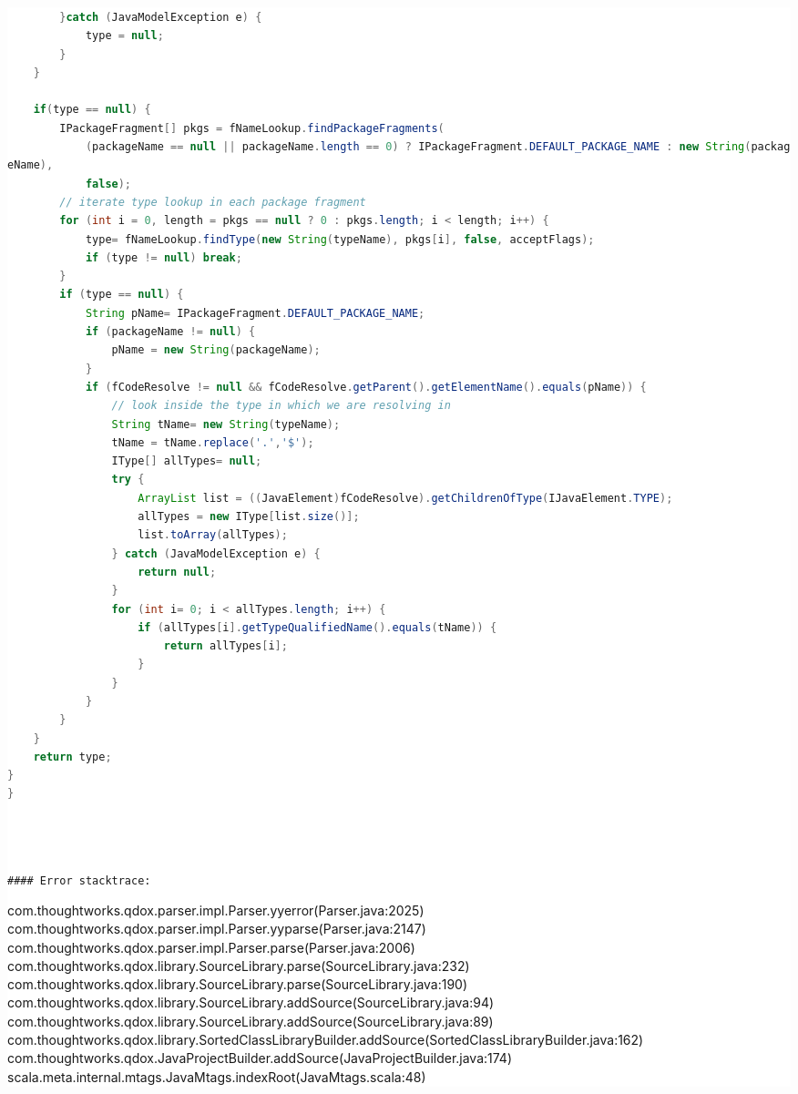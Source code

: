 ```java
		}catch (JavaModelException e) {
			type = null;
		}
	}

	if(type == null) {
		IPackageFragment[] pkgs = fNameLookup.findPackageFragments(
			(packageName == null || packageName.length == 0) ? IPackageFragment.DEFAULT_PACKAGE_NAME : new String(packageName), 
			false);
		// iterate type lookup in each package fragment
		for (int i = 0, length = pkgs == null ? 0 : pkgs.length; i < length; i++) {
			type= fNameLookup.findType(new String(typeName), pkgs[i], false, acceptFlags);
			if (type != null) break;	
		}
		if (type == null) {
			String pName= IPackageFragment.DEFAULT_PACKAGE_NAME;
			if (packageName != null) {
				pName = new String(packageName);
			}
			if (fCodeResolve != null && fCodeResolve.getParent().getElementName().equals(pName)) {
				// look inside the type in which we are resolving in
				String tName= new String(typeName);
				tName = tName.replace('.','$');
				IType[] allTypes= null;
				try {
					ArrayList list = ((JavaElement)fCodeResolve).getChildrenOfType(IJavaElement.TYPE);
					allTypes = new IType[list.size()];
					list.toArray(allTypes);
				} catch (JavaModelException e) {
					return null;
				}
				for (int i= 0; i < allTypes.length; i++) {
					if (allTypes[i].getTypeQualifiedName().equals(tName)) {
						return allTypes[i];
					}
				}
			}
		}
	}
	return type;
}
}
```

```



#### Error stacktrace:

```
com.thoughtworks.qdox.parser.impl.Parser.yyerror(Parser.java:2025)
	com.thoughtworks.qdox.parser.impl.Parser.yyparse(Parser.java:2147)
	com.thoughtworks.qdox.parser.impl.Parser.parse(Parser.java:2006)
	com.thoughtworks.qdox.library.SourceLibrary.parse(SourceLibrary.java:232)
	com.thoughtworks.qdox.library.SourceLibrary.parse(SourceLibrary.java:190)
	com.thoughtworks.qdox.library.SourceLibrary.addSource(SourceLibrary.java:94)
	com.thoughtworks.qdox.library.SourceLibrary.addSource(SourceLibrary.java:89)
	com.thoughtworks.qdox.library.SortedClassLibraryBuilder.addSource(SortedClassLibraryBuilder.java:162)
	com.thoughtworks.qdox.JavaProjectBuilder.addSource(JavaProjectBuilder.java:174)
	scala.meta.internal.mtags.JavaMtags.indexRoot(JavaMtags.scala:48)